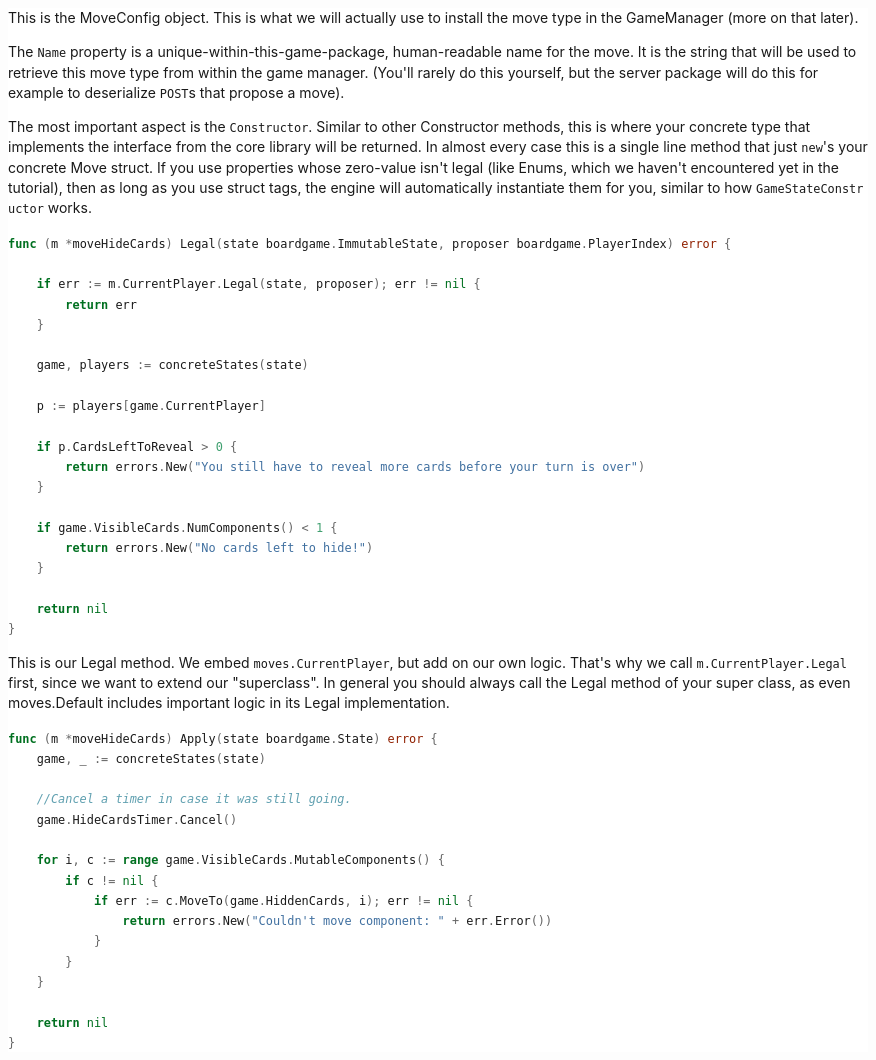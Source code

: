 This is the MoveConfig object. This is what we will actually use to install the move type in the GameManager (more on that later).

The `Name` property is a unique-within-this-game-package, human-readable name for the move. It is the string that will be used to retrieve this move type from within the game manager. (You'll rarely do this yourself, but the server package will do this for example to deserialize `POST`s that propose a move).

The most important aspect is the `Constructor`. Similar to other Constructor methods, this is where your concrete type that implements the interface from the core library will be returned. In almost every case this is a single line method that just `new`'s your concrete Move struct. If you use properties whose zero-value isn't legal (like Enums, which we haven't encountered yet in the tutorial), then as long as you use struct tags, the engine will automatically instantiate them for you, similar to how `GameStateConstructor` works.

```go
func (m *moveHideCards) Legal(state boardgame.ImmutableState, proposer boardgame.PlayerIndex) error {

    if err := m.CurrentPlayer.Legal(state, proposer); err != nil {
        return err
    }

    game, players := concreteStates(state)

    p := players[game.CurrentPlayer]

    if p.CardsLeftToReveal > 0 {
        return errors.New("You still have to reveal more cards before your turn is over")
    }

    if game.VisibleCards.NumComponents() < 1 {
        return errors.New("No cards left to hide!")
    }

    return nil
}
```

This is our Legal method. We embed `moves.CurrentPlayer`, but add on our own logic. That's why we call `m.CurrentPlayer.Legal` first, since we want to extend our "superclass". In general you should always call the Legal method of your super class, as even moves.Default includes important logic in its Legal implementation.

```go
func (m *moveHideCards) Apply(state boardgame.State) error {
	game, _ := concreteStates(state)

	//Cancel a timer in case it was still going.
	game.HideCardsTimer.Cancel()

	for i, c := range game.VisibleCards.MutableComponents() {
		if c != nil {
			if err := c.MoveTo(game.HiddenCards, i); err != nil {
				return errors.New("Couldn't move component: " + err.Error())
			}
		}
	}

	return nil
}
```
